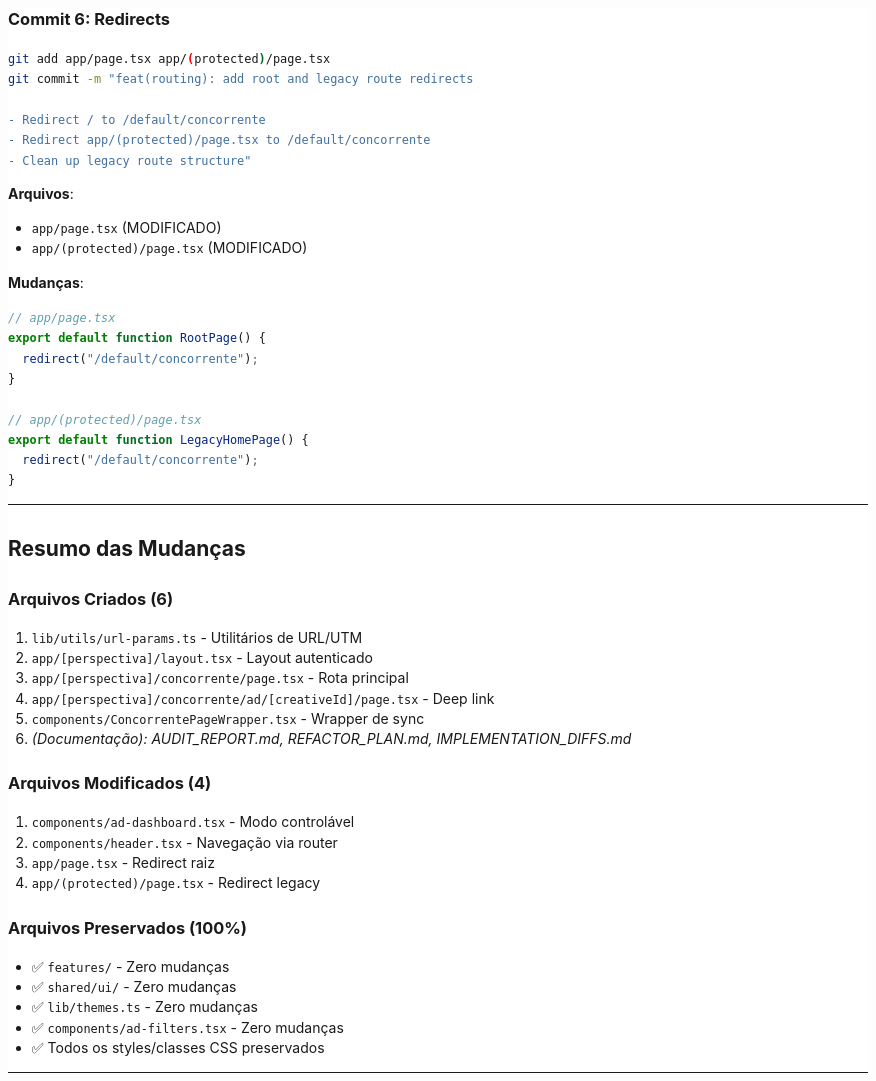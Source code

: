 ### Commit 6: Redirects
```bash
git add app/page.tsx app/(protected)/page.tsx
git commit -m "feat(routing): add root and legacy route redirects

- Redirect / to /default/concorrente
- Redirect app/(protected)/page.tsx to /default/concorrente
- Clean up legacy route structure"
```

**Arquivos**:
- `app/page.tsx` (MODIFICADO)
- `app/(protected)/page.tsx` (MODIFICADO)

**Mudanças**:
```typescript
// app/page.tsx
export default function RootPage() {
  redirect("/default/concorrente");
}

// app/(protected)/page.tsx
export default function LegacyHomePage() {
  redirect("/default/concorrente");
}
```

---

## Resumo das Mudanças

### Arquivos Criados (6)
1. `lib/utils/url-params.ts` - Utilitários de URL/UTM
2. `app/[perspectiva]/layout.tsx` - Layout autenticado
3. `app/[perspectiva]/concorrente/page.tsx` - Rota principal
4. `app/[perspectiva]/concorrente/ad/[creativeId]/page.tsx` - Deep link
5. `components/ConcorrentePageWrapper.tsx` - Wrapper de sync
6. *(Documentação): AUDIT_REPORT.md, REFACTOR_PLAN.md, IMPLEMENTATION_DIFFS.md*

### Arquivos Modificados (4)
1. `components/ad-dashboard.tsx` - Modo controlável
2. `components/header.tsx` - Navegação via router
3. `app/page.tsx` - Redirect raiz
4. `app/(protected)/page.tsx` - Redirect legacy

### Arquivos Preservados (100%)
- ✅ `features/` - Zero mudanças
- ✅ `shared/ui/` - Zero mudanças
- ✅ `lib/themes.ts` - Zero mudanças
- ✅ `components/ad-filters.tsx` - Zero mudanças
- ✅ Todos os styles/classes CSS preservados

---
